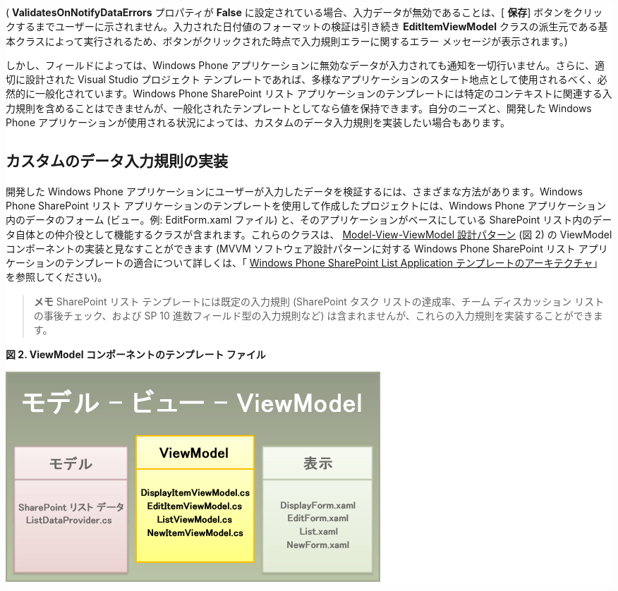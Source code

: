 ( **ValidatesOnNotifyDataErrors** プロパティが **False** に設定されている場合、入力データが無効であることは、[ **保存**] ボタンをクリックするまでユーザーに示されません。入力された日付値のフォーマットの検証は引き続き **EditItemViewModel** クラスの派生元である基本クラスによって実行されるため、ボタンがクリックされた時点で入力規則エラーに関するエラー メッセージが表示されます。)
  
    
    
しかし、フィールドによっては、Windows Phone アプリケーションに無効なデータが入力されても通知を一切行いません。さらに、適切に設計された Visual Studio プロジェクト テンプレートであれば、多様なアプリケーションのスタート地点として使用されるべく、必然的に一般化されています。Windows Phone SharePoint リスト アプリケーションのテンプレートには特定のコンテキストに関連する入力規則を含めることはできませんが、一般化されたテンプレートとしてなら値を保持できます。自分のニーズと、開発した Windows Phone アプリケーションが使用される状況によっては、カスタムのデータ入力規則を実装したい場合もあります。
  
    
    

## カスタムのデータ入力規則の実装
<a name="BKMK_CustomValidation"> </a>

開発した Windows Phone アプリケーションにユーザーが入力したデータを検証するには、さまざまな方法があります。Windows Phone SharePoint リスト アプリケーションのテンプレートを使用して作成したプロジェクトには、Windows Phone アプリケーション内のデータのフォーム (ビュー。例: EditForm.xaml ファイル) と、そのアプリケーションがベースにしている SharePoint リスト内のデータ自体との仲介役として機能するクラスが含まれます。これらのクラスは、 [Model-View-ViewModel 設計パターン](http://blogs.msdn.com/b/johngossman/archive/2005/10/08/478683.aspx) (図 2) の ViewModel コンポーネントの実装と見なすことができます (MVVM ソフトウェア設計パターンに対する Windows Phone SharePoint リスト アプリケーションのテンプレートの適合について詳しくは、「 [Windows Phone SharePoint List Application テンプレートのアーキテクチャ](architecture-of-the-windows-phone-sharepoint-list-application-template.md)」を参照してください)。
  
    
    

> **メモ**
> SharePoint リスト テンプレートには既定の入力規則 (SharePoint タスク リストの達成率、チーム ディスカッション リストの事後チェック、および SP 10 進数フィールド型の入力規則など) は含まれませんが、これらの入力規則を実装することができます。 
  
    
    


**図 2. ViewModel コンポーネントのテンプレート ファイル**

  
    
    

  
    
    
![ViewModel コンポーネントのテンプレート ファイル](images/2df9591d-a837-4130-98e4-5863d0c717e8.gif)
  